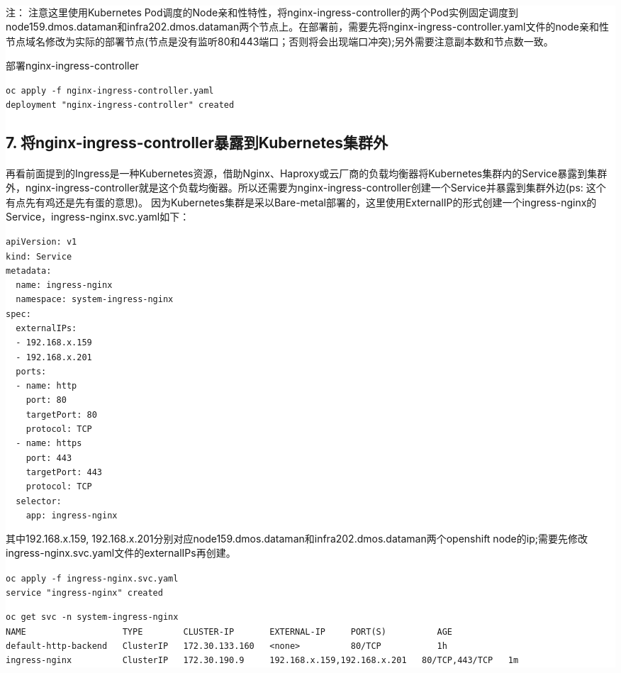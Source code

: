 注： 注意这里使用Kubernetes Pod调度的Node亲和性特性，将nginx-ingress-controller的两个Pod实例固定调度到node159.dmos.dataman和infra202.dmos.dataman两个节点上。在部署前，需要先将nginx-ingress-controller.yaml文件的node亲和性节点域名修改为实际的部署节点(节点是没有监听80和443端口；否则将会出现端口冲突);另外需要注意副本数和节点数一致。    

部署nginx-ingress-controller    

```
oc apply -f nginx-ingress-controller.yaml    
deployment "nginx-ingress-controller" created

```    

## 7. 将nginx-ingress-controller暴露到Kubernetes集群外    

再看前面提到的Ingress是一种Kubernetes资源，借助Nginx、Haproxy或云厂商的负载均衡器将Kubernetes集群内的Service暴露到集群外，nginx-ingress-controller就是这个负载均衡器。所以还需要为nginx-ingress-controller创建一个Service并暴露到集群外边(ps: 这个有点先有鸡还是先有蛋的意思)。 因为Kubernetes集群是采以Bare-metal部署的，这里使用ExternalIP的形式创建一个ingress-nginx的Service，ingress-nginx.svc.yaml如下：    

```
apiVersion: v1
kind: Service
metadata:
  name: ingress-nginx
  namespace: system-ingress-nginx
spec:
  externalIPs:
  - 192.168.x.159
  - 192.168.x.201
  ports:
  - name: http
    port: 80
    targetPort: 80
    protocol: TCP
  - name: https
    port: 443
    targetPort: 443
    protocol: TCP
  selector:
    app: ingress-nginx

```    

其中192.168.x.159, 192.168.x.201分别对应node159.dmos.dataman和infra202.dmos.dataman两个openshift node的ip;需要先修改ingress-nginx.svc.yaml文件的externalIPs再创建。    

```
oc apply -f ingress-nginx.svc.yaml
service "ingress-nginx" created

```    

```
oc get svc -n system-ingress-nginx
NAME                   TYPE        CLUSTER-IP       EXTERNAL-IP     PORT(S)          AGE
default-http-backend   ClusterIP   172.30.133.160   <none>          80/TCP           1h
ingress-nginx          ClusterIP   172.30.190.9     192.168.x.159,192.168.x.201   80/TCP,443/TCP   1m

```
